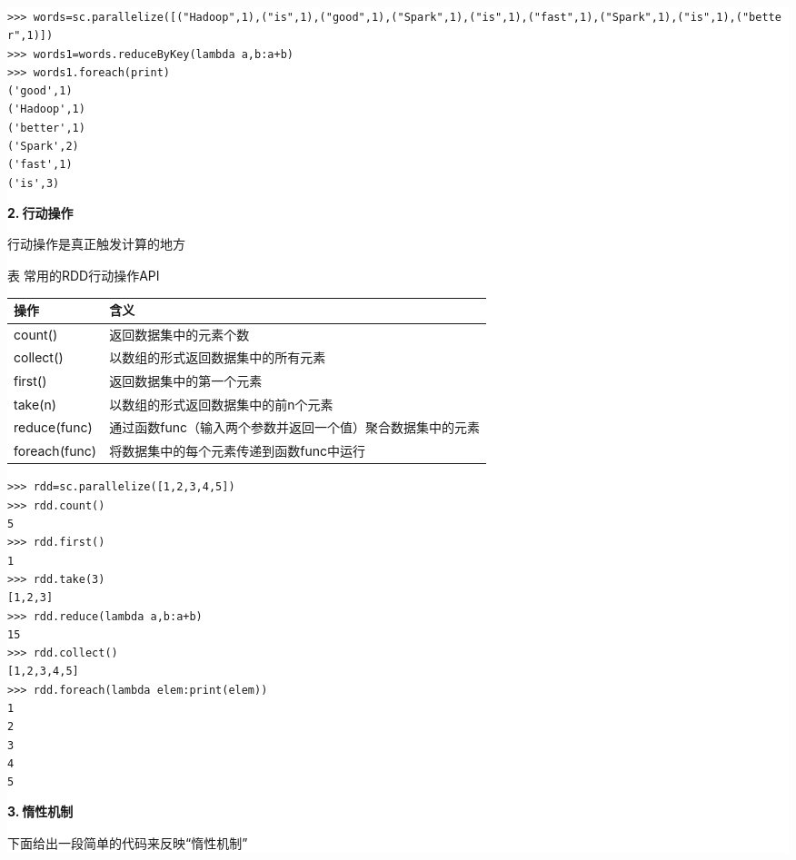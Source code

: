 ```shell
>>> words=sc.parallelize([("Hadoop",1),("is",1),("good",1),("Spark",1),("is",1),("fast",1),("Spark",1),("is",1),("better",1)])
>>> words1=words.reduceByKey(lambda a,b:a+b)
>>> words1.foreach(print)
('good',1)
('Hadoop',1)
('better',1)
('Spark',2)
('fast',1)
('is',3)
```
**2. 行动操作**

行动操作是真正触发计算的地方

表 常用的RDD行动操作API

|操作|含义|
|:---|:--|
|count()|返回数据集中的元素个数|
|collect()|以数组的形式返回数据集中的所有元素|
|first()|返回数据集中的第一个元素|
|take(n)|以数组的形式返回数据集中的前n个元素|
|reduce(func)|通过函数func（输入两个参数并返回一个值）聚合数据集中的元素|
|foreach(func)|将数据集中的每个元素传递到函数func中运行|

```shell
>>> rdd=sc.parallelize([1,2,3,4,5])
>>> rdd.count()
5
>>> rdd.first()
1
>>> rdd.take(3)
[1,2,3]
>>> rdd.reduce(lambda a,b:a+b)
15
>>> rdd.collect()
[1,2,3,4,5]
>>> rdd.foreach(lambda elem:print(elem))
1
2
3
4
5
```
**3. 惰性机制**

下面给出一段简单的代码来反映“惰性机制”
